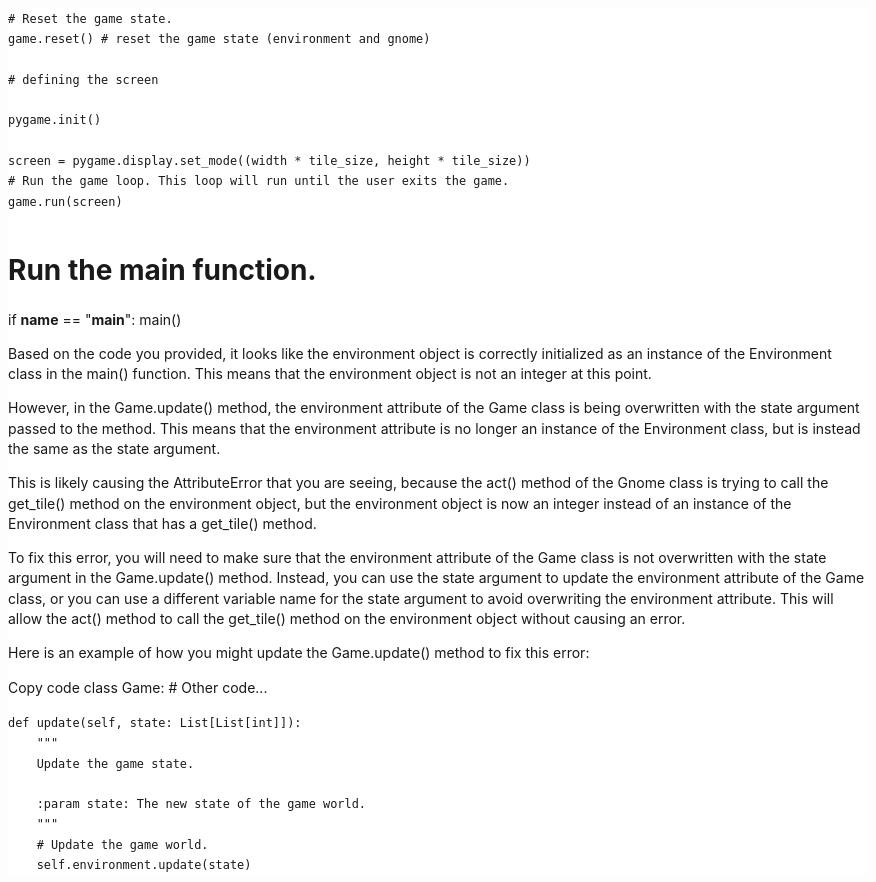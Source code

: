     # Reset the game state.
    game.reset() # reset the game state (environment and gnome)

    # defining the screen

    pygame.init()

    screen = pygame.display.set_mode((width * tile_size, height * tile_size))
    # Run the game loop. This loop will run until the user exits the game.
    game.run(screen)


# Run the main function.
if __name__ == "__main__":
    main()

Based on the code you provided, it looks like the environment object is correctly initialized as an instance of the Environment class in the main() function. This means that the environment object is not an integer at this point.

However, in the Game.update() method, the environment attribute of the Game class is being overwritten with the state argument passed to the method. This means that the environment attribute is no longer an instance of the Environment class, but is instead the same as the state argument.

This is likely causing the AttributeError that you are seeing, because the act() method of the Gnome class is trying to call the get_tile() method on the environment object, but the environment object is now an integer instead of an instance of the Environment class that has a get_tile() method.

To fix this error, you will need to make sure that the environment attribute of the Game class is not overwritten with the state argument in the Game.update() method. Instead, you can use the state argument to update the environment attribute of the Game class, or you can use a different variable name for the state argument to avoid overwriting the environment attribute. This will allow the act() method to call the get_tile() method on the environment object without causing an error.

Here is an example of how you might update the Game.update() method to fix this error:

Copy code
class Game:
    # Other code...

    def update(self, state: List[List[int]]):
        """
        Update the game state.

        :param state: The new state of the game world.
        """
        # Update the game world.
        self.environment.update(state)
